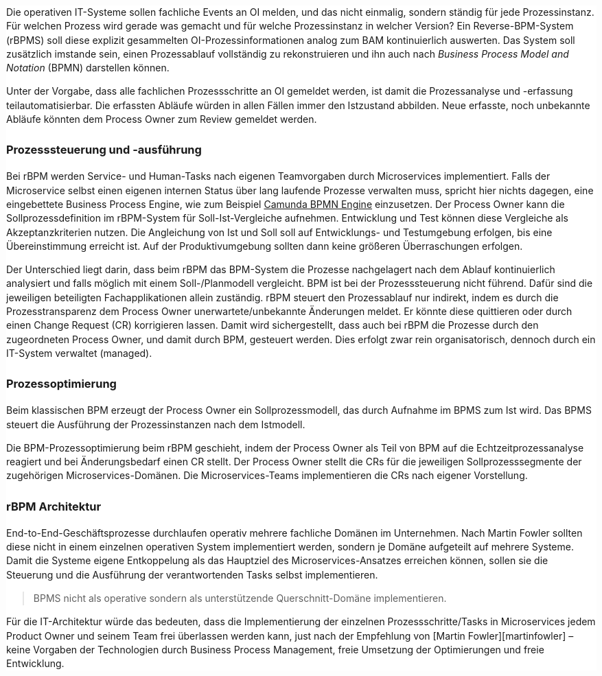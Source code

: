 Die operativen IT-Systeme sollen fachliche Events an OI melden, und das nicht einmalig, sondern ständig für jede Prozessinstanz. Für welchen Prozess wird gerade was gemacht und für welche Prozessinstanz in welcher Version? Ein Reverse-BPM-System (rBPMS) soll diese explizit gesammelten OI-Prozessinformationen analog zum BAM kontinuierlich auswerten. Das System soll zusätzlich imstande sein, einen Prozessablauf vollständig zu rekonstruieren und ihn auch nach *Business Process Model and Notation* (BPMN) darstellen können.

Unter der Vorgabe, dass alle fachlichen Prozessschritte an OI gemeldet werden, ist damit die Prozessanalyse und -erfassung teilautomatisierbar. Die erfassten Abläufe würden in allen Fällen immer den Istzustand abbilden. Neue erfasste, noch unbekannte Abläufe könnten dem Process Owner zum Review gemeldet werden.

### Prozesssteuerung und -ausführung
Bei rBPM werden Service- und Human-Tasks nach eigenen Teamvorgaben durch Microservices implementiert. Falls der Microservice selbst einen eigenen internen Status über lang laufende Prozesse verwalten muss, spricht hier nichts dagegen, eine eingebettete Business Process Engine, wie zum Beispiel [Camunda BPMN Engine][camundaBPM] einzusetzen. Der Process Owner kann die Sollprozessdefinition im rBPM-System für Soll-Ist-Vergleiche aufnehmen. Entwicklung und Test können diese Vergleiche als Akzeptanzkriterien nutzen. Die Angleichung von Ist und Soll soll auf Entwicklungs- und Testumgebung erfolgen, bis eine Übereinstimmung erreicht ist. Auf der Produktivumgebung sollten dann keine größeren Überraschungen erfolgen.

Der Unterschied liegt darin, dass beim rBPM das BPM-System die Prozesse nachgelagert nach dem Ablauf kontinuierlich analysiert und falls möglich mit einem Soll-/Planmodell vergleicht. BPM ist bei der Prozesssteuerung nicht führend. Dafür sind die jeweiligen beteiligten Fachapplikationen allein zuständig. rBPM steuert den Prozessablauf nur indirekt, indem es durch die Prozesstransparenz dem Process Owner unerwartete/unbekannte Änderungen meldet. Er könnte diese quittieren oder durch einen Change Request (CR) korrigieren lassen. Damit wird sichergestellt, dass auch bei rBPM die Prozesse durch den zugeordneten Process Owner, und damit durch BPM, gesteuert werden. Dies erfolgt zwar rein organisatorisch, dennoch durch ein IT-System verwaltet (managed).

### Prozessoptimierung
Beim klassischen BPM erzeugt der Process Owner ein Sollprozessmodell, das durch Aufnahme im BPMS zum Ist wird. Das BPMS steuert die Ausführung der Prozessinstanzen nach dem Istmodell.

Die BPM-Prozessoptimierung beim rBPM geschieht, indem der Process Owner als Teil von BPM auf die Echtzeitprozessanalyse reagiert und bei Änderungsbedarf einen CR stellt. Der Process Owner stellt die CRs für die jeweiligen Sollprozesssegmente der zugehörigen Microservices-Domänen. Die Microservices-Teams implementieren die CRs nach eigener Vorstellung.

### rBPM Architektur
End-to-End-Geschäftsprozesse durchlaufen operativ mehrere fachliche Domänen im Unternehmen. Nach Martin Fowler sollten diese nicht in einem einzelnen operativen System implementiert werden, sondern je Domäne aufgeteilt auf mehrere Systeme. Damit die Systeme eigene Entkoppelung als das Hauptziel des Microservices-Ansatzes erreichen können, sollen sie die Steuerung und die Ausführung der verantwortenden Tasks selbst implementieren.

> BPMS nicht als operative sondern als unterstützende Querschnitt-Domäne implementieren.

Für die IT-Architektur würde das bedeuten, dass die Implementierung der einzelnen Prozessschritte/Tasks in Microservices jedem Product Owner und seinem Team frei überlassen werden kann, just nach der Empfehlung von [Martin Fowler][martinfowler] – keine Vorgaben der Technologien durch Business Process Management, freie Umsetzung der Optimierungen und freie Entwicklung.


[enterpriseSOA_slama]:      https://www.computerwoche.de/a/soa-und-bpm-wachsen-zusammen,1219234
[image1_soa]:             	  /images/posts/2018-01-07-BPM-und-Microservices/BPM_und_Microservices_AzmirAbdi_SOA.svg
[image2_microservices]:    	/images/posts/2018-01-07-BPM-und-Microservices/BPM_und_Microservices_AzmirAbdi_Microservices.svg
[image3_microservices&bpm]:	/images/posts/2018-01-07-BPM-und-Microservices/BPM_und_Microservices_AzmirAbdi_Microservices&BPM.svg
[microservices_fowler]: 	  https://martinfowler.com/articles/microservices.html
[learnFromSoa_mclarty]:           	  https://www.infoworld.com/article/3080611/application-development/learning-from-soa-5-lessons-for-the-microservices-era.html
[microservices_mclarty]:    http://transform.ca.com/API-microservice-architecture-oreilly-book.html
[conwaysLow_conway]:     	  http://www.melconway.com/Home/Conways_Law.html
[scs]:                   	  http://scs-architecture.org/
[microservices_ewolff]:		  https://www.dpunkt.de/buecher/12181/9783864903137-microservices.html
[operational_intelligence]:	https://en.wikipedia.org/wiki/Operational_intelligence
[camundaBPM]:				        https://camunda.com/products/bpmn-engine/